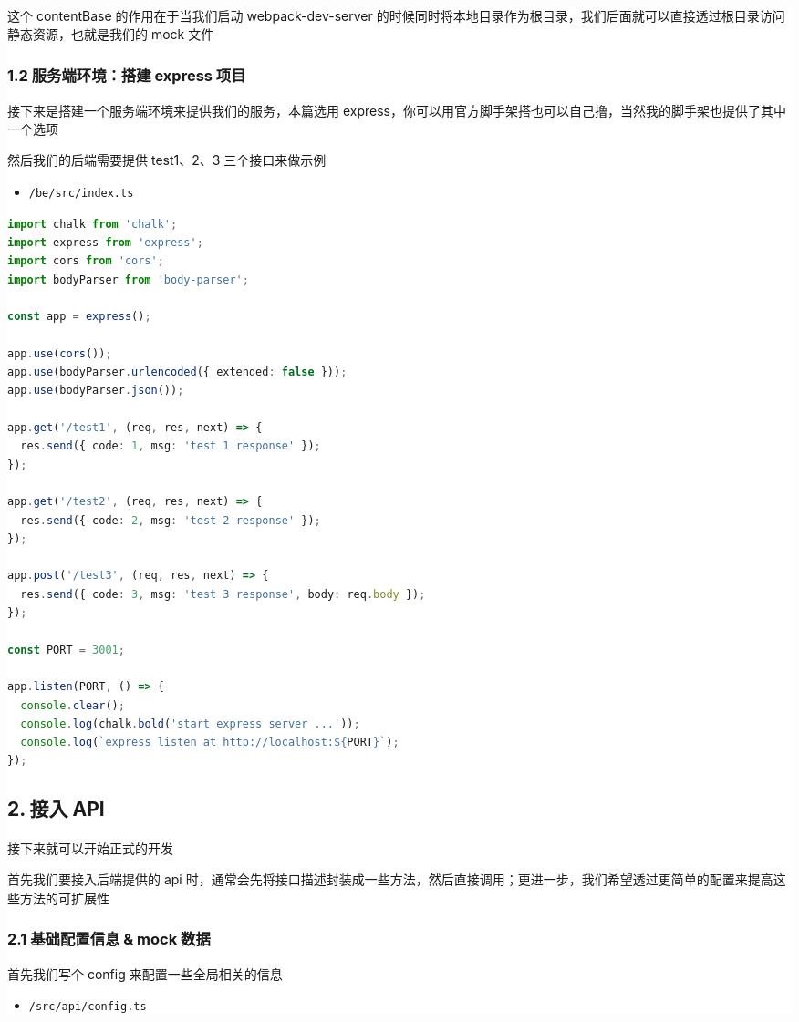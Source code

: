 这个 contentBase 的作用在于当我们启动 webpack-dev-server 的时候同时将本地目录作为根目录，我们后面就可以直接透过根目录访问静态资源，也就是我们的 mock 文件

### 1.2 服务端环境：搭建 express 项目

接下来是搭建一个服务端环境来提供我们的服务，本篇选用 express，你可以用官方脚手架搭也可以自己撸，当然我的脚手架也提供了其中一个选项

然后我们的后端需要提供 test1、2、3 三个接口来做示例

- `/be/src/index.ts`

```ts
import chalk from 'chalk';
import express from 'express';
import cors from 'cors';
import bodyParser from 'body-parser';

const app = express();

app.use(cors());
app.use(bodyParser.urlencoded({ extended: false }));
app.use(bodyParser.json());

app.get('/test1', (req, res, next) => {
  res.send({ code: 1, msg: 'test 1 response' });
});

app.get('/test2', (req, res, next) => {
  res.send({ code: 2, msg: 'test 2 response' });
});

app.post('/test3', (req, res, next) => {
  res.send({ code: 3, msg: 'test 3 response', body: req.body });
});

const PORT = 3001;

app.listen(PORT, () => {
  console.clear();
  console.log(chalk.bold('start express server ...'));
  console.log(`express listen at http://localhost:${PORT}`);
});
```

## 2. 接入 API

接下来就可以开始正式的开发

首先我们要接入后端提供的 api 时，通常会先将接口描述封装成一些方法，然后直接调用；更进一步，我们希望透过更简单的配置来提高这些方法的可扩展性

### 2.1 基础配置信息 & mock 数据

首先我们写个 config 来配置一些全局相关的信息

- `/src/api/config.ts`
